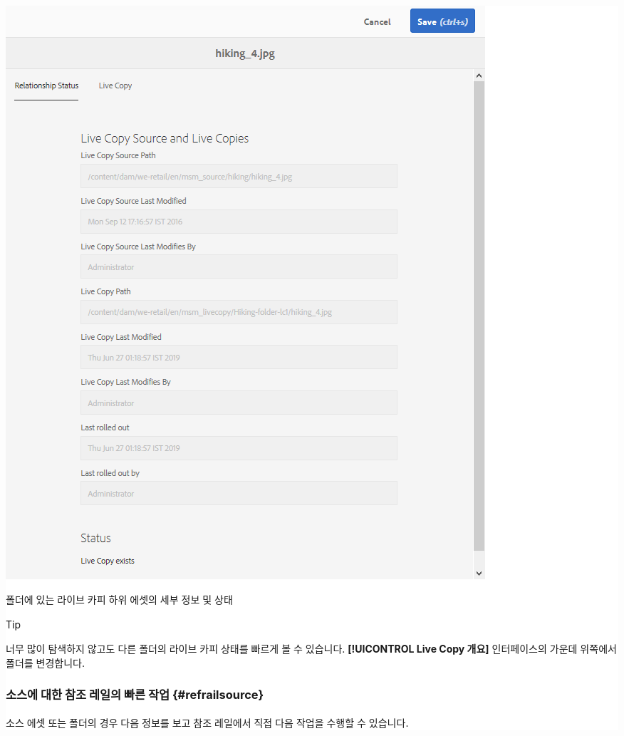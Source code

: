    ![폴더에 있는 Live Copy 하위 자산의 자세한 정보 및 상태](assets/livecopy_relationship_status.png)

   폴더에 있는 라이브 카피 하위 에셋의 세부 정보 및 상태

>[!TIP]
>
>너무 많이 탐색하지 않고도 다른 폴더의 라이브 카피 상태를 빠르게 볼 수 있습니다. **[!UICONTROL Live Copy 개요]** 인터페이스의 가운데 위쪽에서 폴더를 변경합니다.

### 소스에 대한 참조 레일의 빠른 작업 {#refrailsource}

소스 에셋 또는 폴더의 경우 다음 정보를 보고 참조 레일에서 직접 다음 작업을 수행할 수 있습니다.
